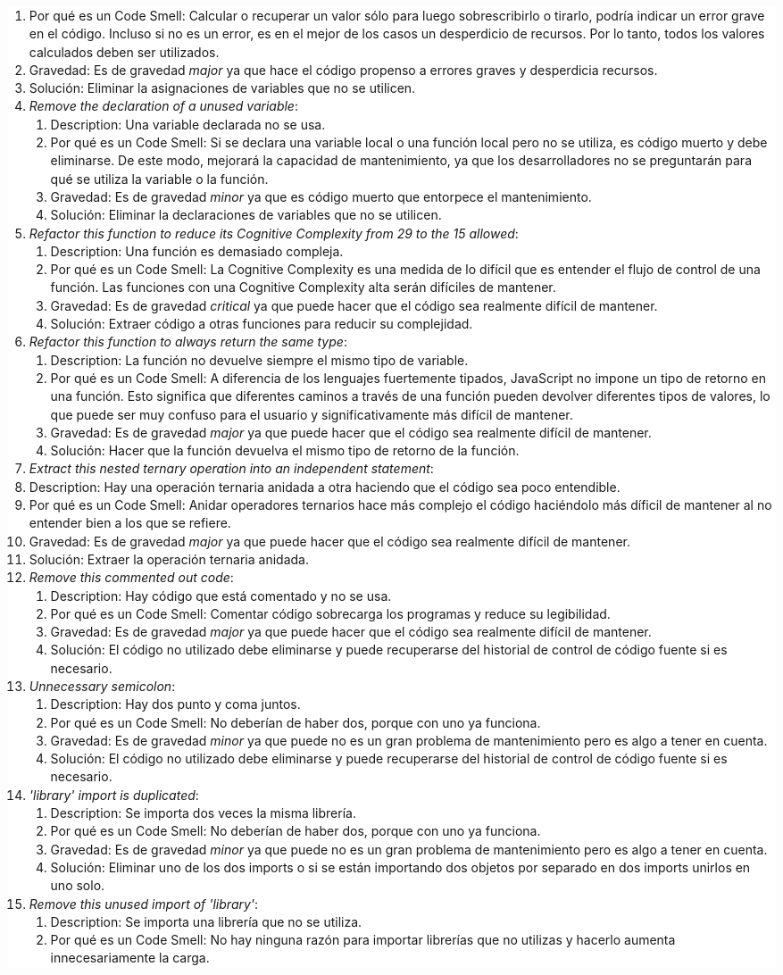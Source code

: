    1. Por qué es un Code Smell: Calcular o recuperar un valor sólo para luego sobrescribirlo o tirarlo, podría indicar un error grave en el código. Incluso si no es un error, es en el mejor de los casos un desperdicio de recursos. Por lo tanto, todos los valores calculados deben ser utilizados.
   1. Gravedad: Es de gravedad _major_ ya que hace el código propenso a errores graves y desperdicia recursos.
   1. Solución: Eliminar la asignaciones de variables que no se utilicen.
1. _Remove the declaration of a unused variable_:
   1. Description: Una variable declarada no se usa.
   1. Por qué es un Code Smell: Si se declara una variable local o una función local pero no se utiliza, es código muerto y debe eliminarse. De este modo, mejorará la capacidad de mantenimiento, ya que los desarrolladores no se preguntarán para qué se utiliza la variable o la función.
   1. Gravedad: Es de gravedad _minor_ ya que es código muerto que entorpece el mantenimiento.
   1. Solución: Eliminar la declaraciones de variables que no se utilicen.
1. _Refactor this function to reduce its Cognitive Complexity from 29 to the 15 allowed_:
   1. Description: Una función es demasiado compleja.
   1. Por qué es un Code Smell: La Cognitive Complexity es una medida de lo difícil que es entender el flujo de control de una función. Las funciones con una Cognitive Complexity alta serán difíciles de mantener.
   1. Gravedad: Es de gravedad _critical_ ya que puede hacer que el código sea realmente difícil de mantener.
   1. Solución: Extraer código a otras funciones para reducir su complejidad.
1. _Refactor this function to always return the same type_:
   1. Description: La función no devuelve siempre el mismo tipo de variable.
   1. Por qué es un Code Smell: A diferencia de los lenguajes fuertemente tipados, JavaScript no impone un tipo de retorno en una función. Esto significa que diferentes caminos a través de una función pueden devolver diferentes tipos de valores, lo que puede ser muy confuso para el usuario y significativamente más difícil de mantener.
   1. Gravedad: Es de gravedad _major_ ya que puede hacer que el código sea realmente difícil de mantener.
   1. Solución: Hacer que la función devuelva el mismo tipo de retorno de la función.
1.  _Extract this nested ternary operation into an independent statement_:
   1. Description: Hay una operación ternaria anidada a otra haciendo que el código sea poco entendible.
   1. Por qué es un Code Smell: Anidar operadores ternarios hace más complejo el código haciéndolo más díficil de mantener al no entender bien a los que se refiere.
   1. Gravedad: Es de gravedad _major_ ya que puede hacer que el código sea realmente difícil de mantener.
   1. Solución: Extraer la operación ternaria anidada.
1. _Remove this commented out code_:
   1. Description: Hay código que está comentado y no se usa.
   1. Por qué es un Code Smell: Comentar código sobrecarga los programas y reduce su legibilidad.
   1. Gravedad: Es de gravedad _major_ ya que puede hacer que el código sea realmente difícil de mantener.
   1. Solución: El código no utilizado debe eliminarse y puede recuperarse del historial de control de código fuente si es necesario.
1. _Unnecessary semicolon_:
   1. Description: Hay dos punto y coma juntos.
   1. Por qué es un Code Smell: No deberían de haber dos, porque con uno ya funciona.
   1. Gravedad: Es de gravedad _minor_ ya que puede no es un gran problema de mantenimiento pero es algo a tener en cuenta.
   1. Solución: El código no utilizado debe eliminarse y puede recuperarse del historial de control de código fuente si es necesario.
1. _'library' import is duplicated_:
   1. Description: Se importa dos veces la misma librería.
   1. Por qué es un Code Smell: No deberían de haber dos, porque con uno ya funciona.
   1. Gravedad: Es de gravedad _minor_ ya que puede no es un gran problema de mantenimiento pero es algo a tener en cuenta.
   1. Solución: Eliminar uno de los dos imports o si se están importando dos objetos por separado en dos imports unirlos en uno solo.
1. _Remove this unused import of 'library'_:
   1. Description: Se importa una librería que no se utiliza.
   1. Por qué es un Code Smell: No hay ninguna razón para importar librerías que no utilizas y hacerlo aumenta innecesariamente la carga.